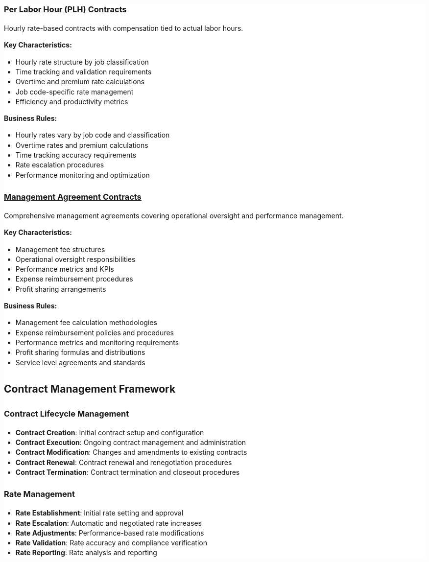 ### [Per Labor Hour (PLH) Contracts](per-labor-hour.md)
Hourly rate-based contracts with compensation tied to actual labor hours.

**Key Characteristics:**
- Hourly rate structure by job classification
- Time tracking and validation requirements
- Overtime and premium rate calculations
- Job code-specific rate management
- Efficiency and productivity metrics

**Business Rules:**
- Hourly rates vary by job code and classification
- Overtime rates and premium calculations
- Time tracking accuracy requirements
- Rate escalation procedures
- Performance monitoring and optimization

### [Management Agreement Contracts](management-agreement.md)
Comprehensive management agreements covering operational oversight and performance management.

**Key Characteristics:**
- Management fee structures
- Operational oversight responsibilities
- Performance metrics and KPIs
- Expense reimbursement procedures
- Profit sharing arrangements

**Business Rules:**
- Management fee calculation methodologies
- Expense reimbursement policies and procedures
- Performance metrics and monitoring requirements
- Profit sharing formulas and distributions
- Service level agreements and standards

## Contract Management Framework

### Contract Lifecycle Management
- **Contract Creation**: Initial contract setup and configuration
- **Contract Execution**: Ongoing contract management and administration
- **Contract Modification**: Changes and amendments to existing contracts
- **Contract Renewal**: Contract renewal and renegotiation procedures
- **Contract Termination**: Contract termination and closeout procedures

### Rate Management
- **Rate Establishment**: Initial rate setting and approval
- **Rate Escalation**: Automatic and negotiated rate increases
- **Rate Adjustments**: Performance-based rate modifications
- **Rate Validation**: Rate accuracy and compliance verification
- **Rate Reporting**: Rate analysis and reporting
